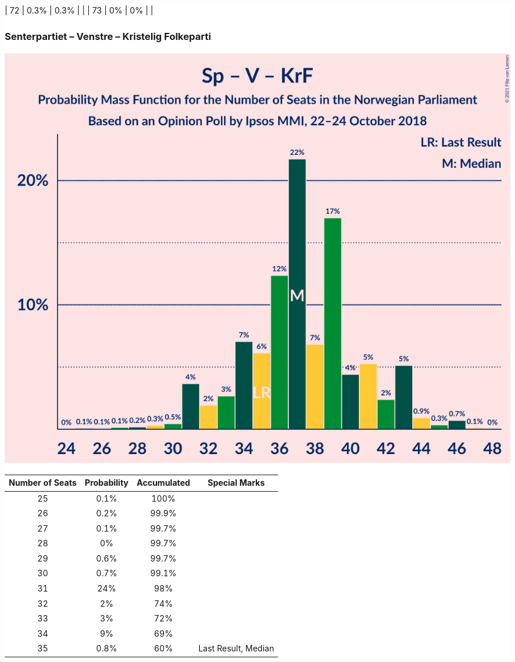 | 72 | 0.3% | 0.3% |  |
| 73 | 0% | 0% |  |

### Senterpartiet – Venstre – Kristelig Folkeparti

![Graph with seats probability mass function not yet produced](2018-10-24-IpsosMMI-coalitions-seats-pmf-sp–v–krf.png "Seats Probability Mass Function")

| Number of Seats | Probability | Accumulated | Special Marks |
|:---------------:|:-----------:|:-----------:|:-------------:|
| 25 | 0.1% | 100% |  |
| 26 | 0.2% | 99.9% |  |
| 27 | 0.1% | 99.7% |  |
| 28 | 0% | 99.7% |  |
| 29 | 0.6% | 99.7% |  |
| 30 | 0.7% | 99.1% |  |
| 31 | 24% | 98% |  |
| 32 | 2% | 74% |  |
| 33 | 3% | 72% |  |
| 34 | 9% | 69% |  |
| 35 | 0.8% | 60% | Last Result, Median |